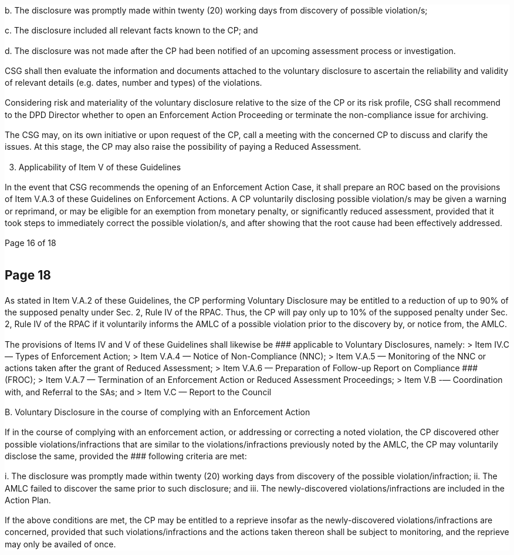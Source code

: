 b. The disclosure was promptly made within twenty (20) working days from discovery of possible violation/s;

c. The disclosure included all relevant facts known to the CP; and

d. The disclosure was not made after the CP had been notified of an upcoming assessment process or investigation.

CSG shall then evaluate the information and documents attached to the voluntary disclosure to ascertain the reliability and validity of relevant details (e.g. dates, number and types) of the violations.

Considering risk and materiality of the voluntary disclosure relative to the size of the CP or its risk profile, CSG shall recommend to the DPD Director whether to open an Enforcement Action Proceeding or terminate the non-compliance issue for archiving.

The CSG may, on its own initiative or upon request of the CP, call a meeting with the concerned CP to discuss and clarify the issues. At this stage, the CP may also raise the possibility of paying a Reduced Assessment.

3. Applicability of Item V of these Guidelines

In the event that CSG recommends the opening of an Enforcement Action Case, it shall prepare an ROC based on the provisions of Item V.A.3 of these Guidelines on Enforcement Actions. A CP voluntarily disclosing possible violation/s may be given a warning or reprimand, or may be eligible for an exemption from monetary penalty, or significantly reduced assessment, provided that it took steps to immediately correct the possible violation/s, and after showing that the root cause had been effectively addressed.

Page 16 of 18

## Page 18

As stated in Item V.A.2 of these Guidelines, the CP performing Voluntary Disclosure may be entitled to a reduction of up to 90% of the supposed penalty under Sec. 2, Rule IV of the RPAC. Thus, the CP will pay only up to 10% of the supposed penalty under Sec. 2, Rule IV of the RPAC if it voluntarily informs the AMLC of a possible violation prior to the discovery by, or notice from, the AMLC.

The provisions of Items IV and V of these Guidelines shall likewise be ### applicable to Voluntary Disclosures, namely: > Item IV.C — Types of Enforcement Action; > Item V.A.4 — Notice of Non-Compliance (NNC); > Item V.A.5 — Monitoring of the NNC or actions taken after the grant of Reduced Assessment; > Item V.A.6 — Preparation of Follow-up Report on Compliance ### (FROC); > Item V.A.7 — Termination of an Enforcement Action or Reduced Assessment Proceedings; > Item V.B -— Coordination with, and Referral to the SAs; and > Item V.C — Report to the Council

B. Voluntary Disclosure in the course of complying with an Enforcement Action

If in the course of complying with an enforcement action, or addressing or correcting a noted violation, the CP discovered other possible violations/infractions that are similar to the violations/infractions previously noted by the AMLC, the CP may voluntarily disclose the same, provided the ### following criteria are met:

i. The disclosure was promptly made within twenty (20) working days from discovery of the possible violation/infraction; ii. The AMLC failed to discover the same prior to such disclosure; and iii. The newly-discovered violations/infractions are included in the Action Plan.

If the above conditions are met, the CP may be entitled to a reprieve insofar as the newly-discovered violations/infractions are concerned, provided that such violations/infractions and the actions taken thereon shall be subject to monitoring, and the reprieve may only be availed of once.
